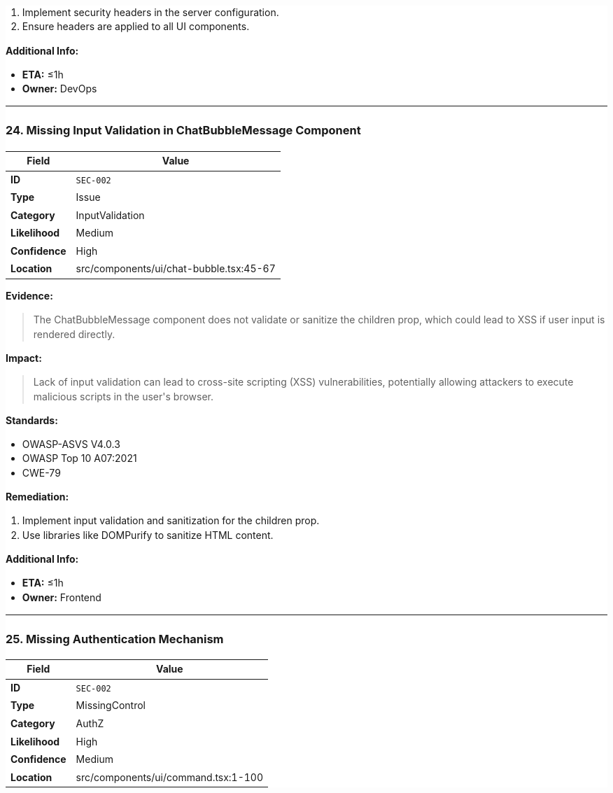 1. Implement security headers in the server configuration.
2. Ensure headers are applied to all UI components.

**Additional Info:**

- **ETA:** ≤1h
- **Owner:** DevOps

---

### 24. Missing Input Validation in ChatBubbleMessage Component

| Field | Value |
|-------|-------|
| **ID** | `SEC-002` |
| **Type** | Issue |
| **Category** | InputValidation |
| **Likelihood** | Medium |
| **Confidence** | High |
| **Location** | src/components/ui/chat-bubble.tsx:45-67 |

**Evidence:**

> The ChatBubbleMessage component does not validate or sanitize the children prop, which could lead to XSS if user input is rendered directly.

**Impact:**

> Lack of input validation can lead to cross-site scripting (XSS) vulnerabilities, potentially allowing attackers to execute malicious scripts in the user's browser.

**Standards:**

- OWASP-ASVS V4.0.3
- OWASP Top 10 A07:2021
- CWE-79

**Remediation:**

1. Implement input validation and sanitization for the children prop.
2. Use libraries like DOMPurify to sanitize HTML content.

**Additional Info:**

- **ETA:** ≤1h
- **Owner:** Frontend

---

### 25. Missing Authentication Mechanism

| Field | Value |
|-------|-------|
| **ID** | `SEC-002` |
| **Type** | MissingControl |
| **Category** | AuthZ |
| **Likelihood** | High |
| **Confidence** | Medium |
| **Location** | src/components/ui/command.tsx:1-100 |
